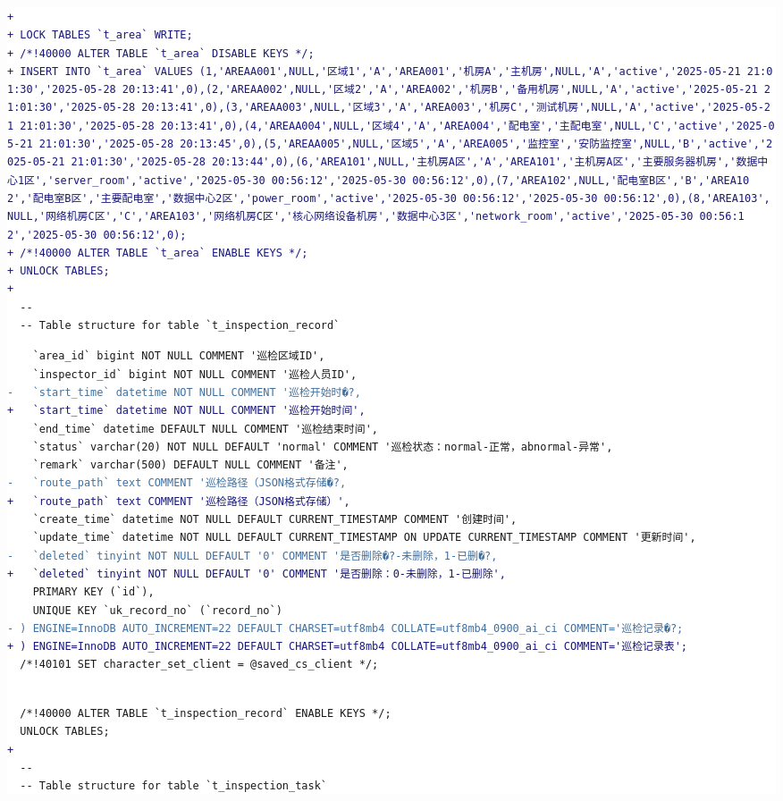 ```diff
+ 
+ LOCK TABLES `t_area` WRITE;
+ /*!40000 ALTER TABLE `t_area` DISABLE KEYS */;
+ INSERT INTO `t_area` VALUES (1,'AREAA001',NULL,'区域1','A','AREA001','机房A','主机房',NULL,'A','active','2025-05-21 21:01:30','2025-05-28 20:13:41',0),(2,'AREAA002',NULL,'区域2','A','AREA002','机房B','备用机房',NULL,'A','active','2025-05-21 21:01:30','2025-05-28 20:13:41',0),(3,'AREAA003',NULL,'区域3','A','AREA003','机房C','测试机房',NULL,'A','active','2025-05-21 21:01:30','2025-05-28 20:13:41',0),(4,'AREAA004',NULL,'区域4','A','AREA004','配电室','主配电室',NULL,'C','active','2025-05-21 21:01:30','2025-05-28 20:13:45',0),(5,'AREAA005',NULL,'区域5','A','AREA005','监控室','安防监控室',NULL,'B','active','2025-05-21 21:01:30','2025-05-28 20:13:44',0),(6,'AREA101',NULL,'主机房A区','A','AREA101','主机房A区','主要服务器机房','数据中心1区','server_room','active','2025-05-30 00:56:12','2025-05-30 00:56:12',0),(7,'AREA102',NULL,'配电室B区','B','AREA102','配电室B区','主要配电室','数据中心2区','power_room','active','2025-05-30 00:56:12','2025-05-30 00:56:12',0),(8,'AREA103',NULL,'网络机房C区','C','AREA103','网络机房C区','核心网络设备机房','数据中心3区','network_room','active','2025-05-30 00:56:12','2025-05-30 00:56:12',0);
+ /*!40000 ALTER TABLE `t_area` ENABLE KEYS */;
+ UNLOCK TABLES;
+ 
  --
  -- Table structure for table `t_inspection_record`
```

```diff
    `area_id` bigint NOT NULL COMMENT '巡检区域ID',
    `inspector_id` bigint NOT NULL COMMENT '巡检人员ID',
-   `start_time` datetime NOT NULL COMMENT '巡检开始时�?,
+   `start_time` datetime NOT NULL COMMENT '巡检开始时间',
    `end_time` datetime DEFAULT NULL COMMENT '巡检结束时间',
    `status` varchar(20) NOT NULL DEFAULT 'normal' COMMENT '巡检状态：normal-正常，abnormal-异常',
    `remark` varchar(500) DEFAULT NULL COMMENT '备注',
-   `route_path` text COMMENT '巡检路径（JSON格式存储�?,
+   `route_path` text COMMENT '巡检路径（JSON格式存储）',
    `create_time` datetime NOT NULL DEFAULT CURRENT_TIMESTAMP COMMENT '创建时间',
    `update_time` datetime NOT NULL DEFAULT CURRENT_TIMESTAMP ON UPDATE CURRENT_TIMESTAMP COMMENT '更新时间',
-   `deleted` tinyint NOT NULL DEFAULT '0' COMMENT '是否删除�?-未删除，1-已删�?,
+   `deleted` tinyint NOT NULL DEFAULT '0' COMMENT '是否删除：0-未删除，1-已删除',
    PRIMARY KEY (`id`),
    UNIQUE KEY `uk_record_no` (`record_no`)
- ) ENGINE=InnoDB AUTO_INCREMENT=22 DEFAULT CHARSET=utf8mb4 COLLATE=utf8mb4_0900_ai_ci COMMENT='巡检记录�?;
+ ) ENGINE=InnoDB AUTO_INCREMENT=22 DEFAULT CHARSET=utf8mb4 COLLATE=utf8mb4_0900_ai_ci COMMENT='巡检记录表';
  /*!40101 SET character_set_client = @saved_cs_client */;
  
```

```diff
  /*!40000 ALTER TABLE `t_inspection_record` ENABLE KEYS */;
  UNLOCK TABLES;
+ 
  --
  -- Table structure for table `t_inspection_task`
```
